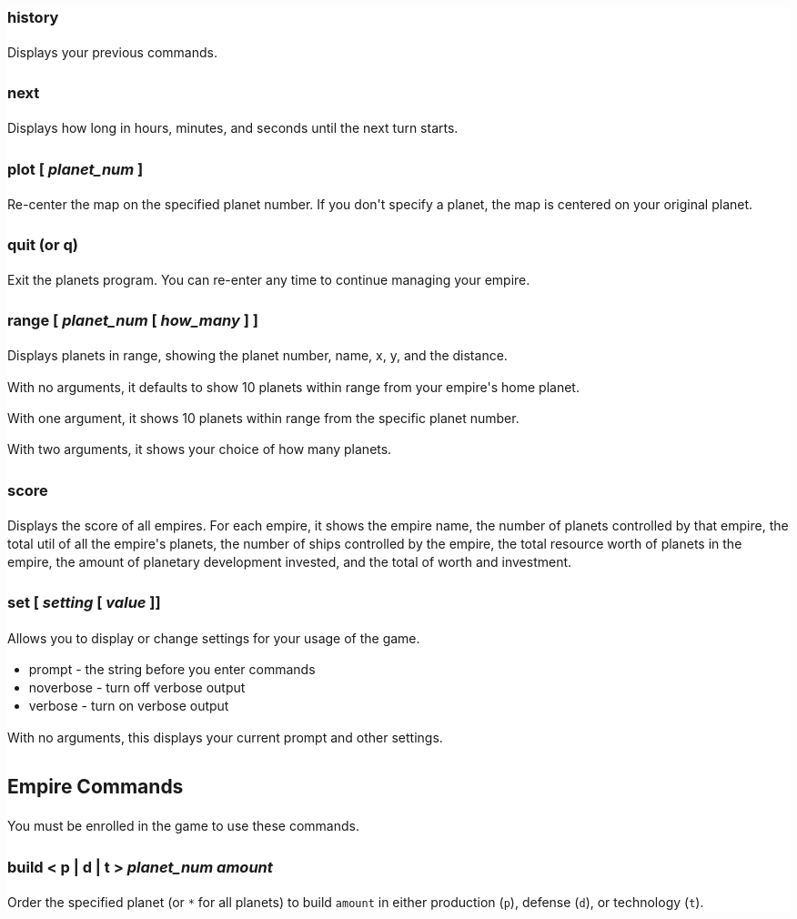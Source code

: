 ### history

Displays your previous commands.

### next

Displays how long in hours, minutes, and seconds until the next turn starts.

### plot [ *planet_num* ]

Re-center the map on the specified planet number.
If you don't specify a planet, the map is centered on your original planet.

### quit (or q)

Exit the planets program. You can re-enter any time to continue managing your empire.

### range [ *planet_num* [ *how_many* ] ]

Displays planets in range, showing the planet number, name, x, y, and the distance.

With no arguments, it defaults to show 10 planets within range from your empire's home planet.

With one argument, it shows 10 planets within range from the specific planet number.

With two arguments, it shows your choice of how many planets.

### score

Displays the score of all empires. For each empire, it shows the empire name,
the number of planets controlled by that empire,
the total util of all the empire's planets,
the number of ships controlled by the empire,
the total resource worth of planets in the empire,
the amount of planetary development invested,
and the total of worth and investment.

### set [ *setting* [ *value* ]]

Allows you to display or change settings for your usage of the game.

- prompt - the string before you enter commands
- noverbose - turn off verbose output
- verbose - turn on verbose output

With no arguments, this displays your current prompt and other settings.

## Empire Commands

You must be enrolled in the game to use these commands.

### build < p | d | t > *planet_num* *amount*

Order the specified planet (or `*` for all planets) to build `amount`
in either production (`p`), defense (`d`), or technology (`t`).
